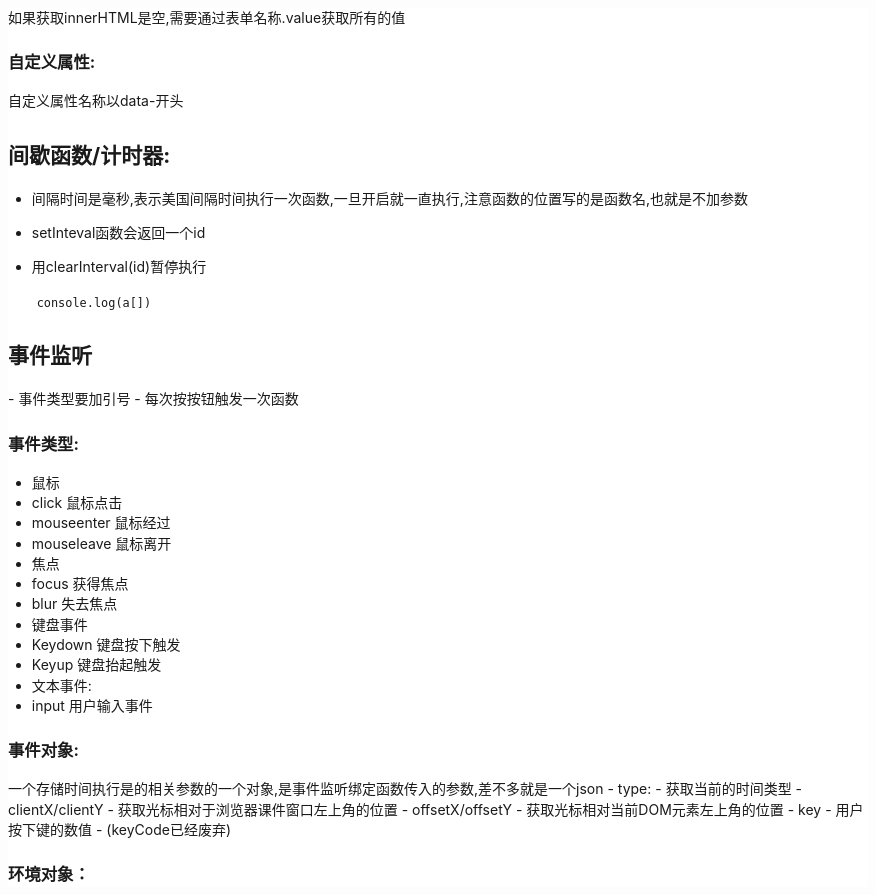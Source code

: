 如果获取innerHTML是空,需要通过表单名称.value获取所有的值

### 自定义属性:

自定义属性名称以data-开头

## 间歇函数/计时器:

```    setInterval(函数,间隔时间)
```
- 间隔时间是毫秒,表示美国间隔时间执行一次函数,一旦开启就一直执行,注意函数的位置写的是函数名,也就是不加参数

- setInteval函数会返回一个id

- 用clearInterval(id)暂停执行

```    var a = [0,1]
    console.log(a[])
```
```    undefined
```
## 事件监听

```    元素对象.addEventListener('事件类型',执行函数)
```
\- 事件类型要加引号 - 每次按按钮触发一次函数

```    Math.random()
```
```    0.532913478743734
```
### 事件类型:

- 鼠标
- click 鼠标点击
- mouseenter 鼠标经过
- mouseleave 鼠标离开
- 焦点
- focus 获得焦点
- blur 失去焦点
- 键盘事件
- Keydown 键盘按下触发
- Keyup 键盘抬起触发
- 文本事件:
- input 用户输入事件

### 事件对象:

一个存储时间执行是的相关参数的一个对象,是事件监听绑定函数传入的参数,差不多就是一个json -
type: - 获取当前的时间类型 - clientX/clientY -
获取光标相对于浏览器课件窗口左上角的位置 - offsetX/offsetY -
获取光标相对当前DOM元素左上角的位置 - key - 用户按下键的数值 -
(keyCode已经废弃)

### 环境对象：
